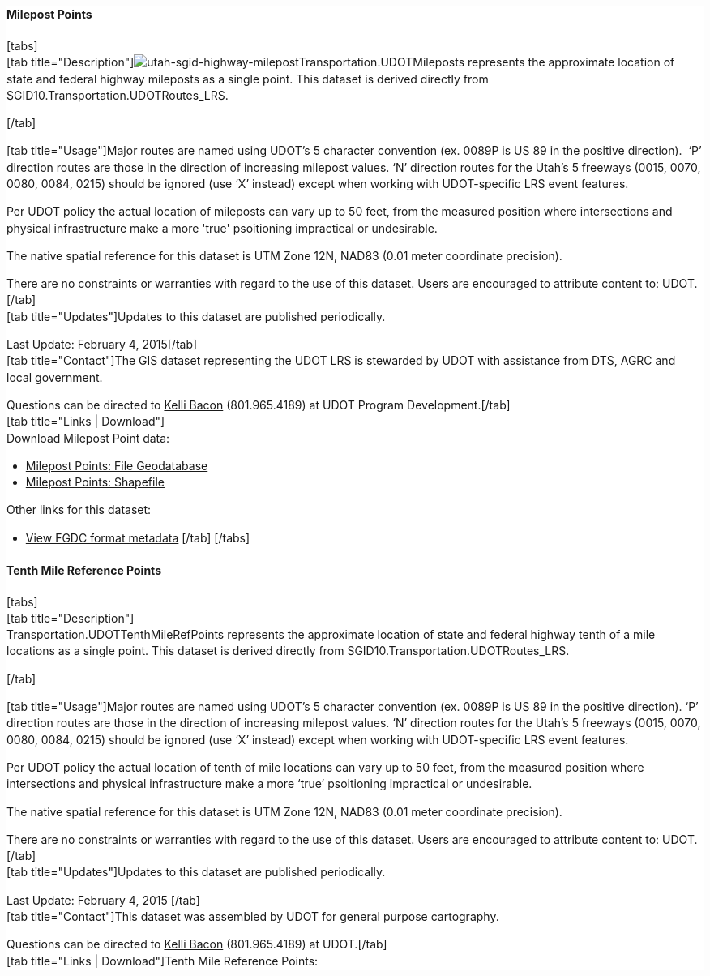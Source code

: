 </ul>
<h4 class="product">Milepost Points</h4>
<p>[tabs]<br />
[tab title="Description"]<img class="productImage-Thumb" src="http://gis.utah.gov/gallery/sgid/utah-sgid-highway-milepost.png" alt="utah-sgid-highway-milepost" />Transportation.UDOTMileposts represents the approximate location of state and federal highway mileposts as a single point. This dataset is derived directly from SGID10.Transportation.UDOTRoutes_LRS.</p>
<div class="clear"></div>
<p>[/tab]</p>
<p>[tab title="Usage"]Major routes are named using UDOT’s 5 character convention (ex. 0089P is US 89 in the positive direction).  ‘P’ direction routes are those in the direction of increasing milepost values. ‘N’ direction routes for the Utah’s 5 freeways (0015, 0070, 0080, 0084, 0215) should be ignored (use ‘X’ instead) except when working with UDOT-specific LRS event features.</p>
<p>Per UDOT policy the actual location of mileposts can vary up to 50 feet, from the measured position where intersections and physical infrastructure make a more 'true' psoitioning impractical or undesirable.</p>
<p>The native spatial reference for this dataset is UTM Zone 12N, NAD83 (0.01 meter coordinate precision).</p>
<p>There are no constraints or warranties with regard to the use of this dataset. Users are encouraged to attribute content to: UDOT.[/tab]<br />
[tab title="Updates"]Updates to this dataset are published periodically.</p>
<p>Last Update: February 4, 2015[/tab]<br />
[tab title="Contact"]The GIS dataset representing the UDOT LRS is stewarded by UDOT with assistance from DTS, AGRC and local government.</p>
<p>Questions can be directed to <a class="emailLink" href="mailto:kbacon@utah.gov">Kelli Bacon</a> (801.965.4189) at UDOT Program Development.[/tab]<br />
[tab title="Links | Download"]<br />
Download Milepost Point data:</p>
<ul>
<li><a href="ftp://ftp.agrc.utah.gov/UtahSGID_Vector/UTM12_NAD83/TRANSPORTATION/UnpackagedData/UDOTMileposts/_Statewide/UDOTMileposts_gdb.zip">Milepost Points: File Geodatabase</a></li>
<li><a href="ftp://ftp.agrc.utah.gov/UtahSGID_Vector/UTM12_NAD83/TRANSPORTATION/UnpackagedData/UDOTMileposts/_Statewide/UDOTMileposts_shp.zip">Milepost Points: Shapefile</a></li>
</ul>
<p>Other links for this dataset:</p>
<ul class="productLinks">
<li class="productLink"><a href="ftp://ftp.agrc.utah.gov/SGID93_Vector/NAD83/MetadataHTML/SGID93_TRANSPORTATION_UDOTMileposts_Approx.html">View FGDC format metadata</a> [/tab] [/tabs]</li>
</ul>
<h4 class="product">Tenth Mile Reference Points</h4>
<p>[tabs]<br />
[tab title="Description"]<br />
<img class="productImage-Thumb" title="utah gis highway freeway shield lines" src="http://gis.utah.gov/wp-content/uploads/utah-gis-highway-freeway-shield-lines.png" alt="" />Transportation.UDOTTenthMileRefPoints represents the approximate location of state and federal highway tenth of a mile locations as a single point. This dataset is derived directly from SGID10.Transportation.UDOTRoutes_LRS.</p>
<div class="clear"></div>
<p>[/tab]</p>
<p>[tab title="Usage"]Major routes are named using UDOT’s 5 character convention (ex. 0089P is US 89 in the positive direction).  ‘P’ direction routes are those in the direction of increasing milepost values. ‘N’ direction routes for the Utah’s 5 freeways (0015, 0070, 0080, 0084, 0215) should be ignored (use ‘X’ instead) except when working with UDOT-specific LRS event features.</p>
<p>Per UDOT policy the actual location of tenth of mile locations can vary up to 50 feet, from the measured position where intersections and physical infrastructure make a more ‘true’ psoitioning impractical or undesirable.</p>
<p>The native spatial reference for this dataset is UTM Zone 12N, NAD83 (0.01 meter coordinate precision).</p>
<p>There are no constraints or warranties with regard to the use of this dataset. Users are encouraged to attribute content to: UDOT.[/tab]<br />
[tab title="Updates"]Updates to this dataset are published periodically.</p>
<p>Last Update: February 4, 2015 [/tab]<br />
[tab title="Contact"]This dataset was assembled by UDOT for general purpose cartography.</p>
<p>Questions can be directed to <a class="emailLink" href="mailto:kbacon@utah.gov">Kelli Bacon</a> (801.965.4189) at UDOT.[/tab]<br />
[tab title="Links | Download"]Tenth Mile Reference Points:</p>
<ul>